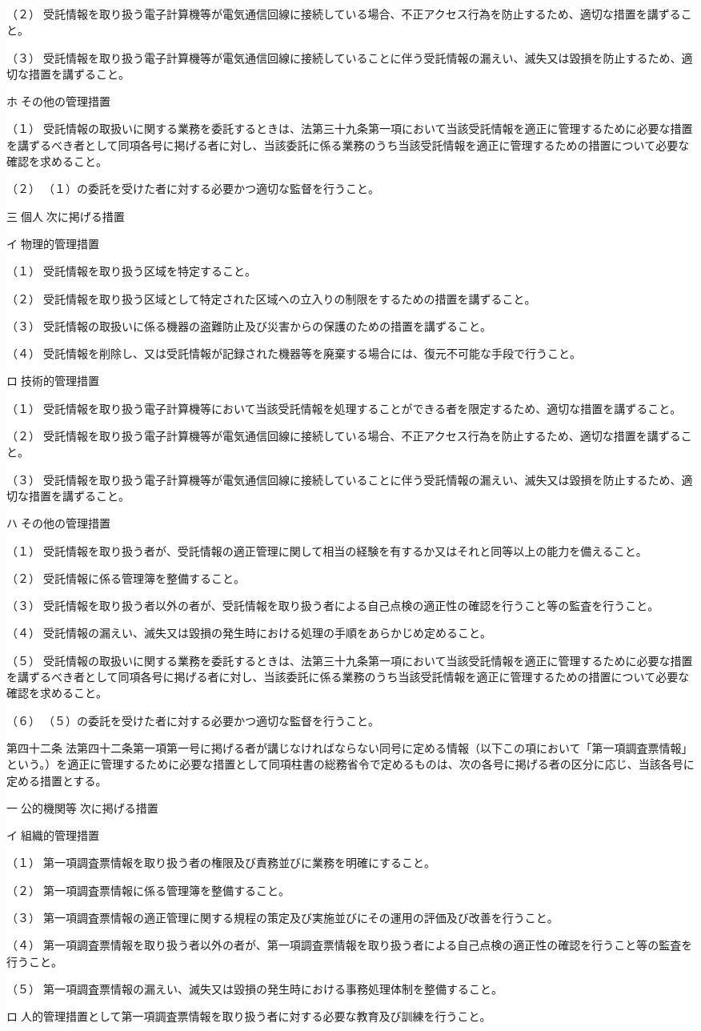 （２） 受託情報を取り扱う電子計算機等が電気通信回線に接続している場合、不正アクセス行為を防止するため、適切な措置を講ずること。

（３） 受託情報を取り扱う電子計算機等が電気通信回線に接続していることに伴う受託情報の漏えい、滅失又は毀損を防止するため、適切な措置を講ずること。

ホ その他の管理措置

（１） 受託情報の取扱いに関する業務を委託するときは、法第三十九条第一項において当該受託情報を適正に管理するために必要な措置を講ずるべき者として同項各号に掲げる者に対し、当該委託に係る業務のうち当該受託情報を適正に管理するための措置について必要な確認を求めること。

（２） （１）の委託を受けた者に対する必要かつ適切な監督を行うこと。

三 個人 次に掲げる措置

イ 物理的管理措置

（１） 受託情報を取り扱う区域を特定すること。

（２） 受託情報を取り扱う区域として特定された区域への立入りの制限をするための措置を講ずること。

（３） 受託情報の取扱いに係る機器の盗難防止及び災害からの保護のための措置を講ずること。

（４） 受託情報を削除し、又は受託情報が記録された機器等を廃棄する場合には、復元不可能な手段で行うこと。

ロ 技術的管理措置

（１） 受託情報を取り扱う電子計算機等において当該受託情報を処理することができる者を限定するため、適切な措置を講ずること。

（２） 受託情報を取り扱う電子計算機等が電気通信回線に接続している場合、不正アクセス行為を防止するため、適切な措置を講ずること。

（３） 受託情報を取り扱う電子計算機等が電気通信回線に接続していることに伴う受託情報の漏えい、滅失又は毀損を防止するため、適切な措置を講ずること。

ハ その他の管理措置

（１） 受託情報を取り扱う者が、受託情報の適正管理に関して相当の経験を有するか又はそれと同等以上の能力を備えること。

（２） 受託情報に係る管理簿を整備すること。

（３） 受託情報を取り扱う者以外の者が、受託情報を取り扱う者による自己点検の適正性の確認を行うこと等の監査を行うこと。

（４） 受託情報の漏えい、滅失又は毀損の発生時における処理の手順をあらかじめ定めること。

（５） 受託情報の取扱いに関する業務を委託するときは、法第三十九条第一項において当該受託情報を適正に管理するために必要な措置を講ずるべき者として同項各号に掲げる者に対し、当該委託に係る業務のうち当該受託情報を適正に管理するための措置について必要な確認を求めること。

（６） （５）の委託を受けた者に対する必要かつ適切な監督を行うこと。

第四十二条 法第四十二条第一項第一号に掲げる者が講じなければならない同号に定める情報（以下この項において「第一項調査票情報」という。）を適正に管理するために必要な措置として同項柱書の総務省令で定めるものは、次の各号に掲げる者の区分に応じ、当該各号に定める措置とする。

一 公的機関等 次に掲げる措置

イ 組織的管理措置

（１） 第一項調査票情報を取り扱う者の権限及び責務並びに業務を明確にすること。

（２） 第一項調査票情報に係る管理簿を整備すること。

（３） 第一項調査票情報の適正管理に関する規程の策定及び実施並びにその運用の評価及び改善を行うこと。

（４） 第一項調査票情報を取り扱う者以外の者が、第一項調査票情報を取り扱う者による自己点検の適正性の確認を行うこと等の監査を行うこと。

（５） 第一項調査票情報の漏えい、滅失又は毀損の発生時における事務処理体制を整備すること。

ロ 人的管理措置として第一項調査票情報を取り扱う者に対する必要な教育及び訓練を行うこと。
